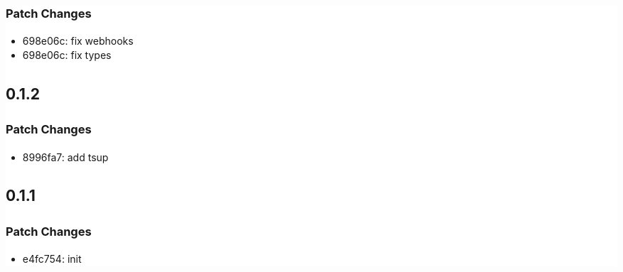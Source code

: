 ### Patch Changes

- 698e06c: fix webhooks
- 698e06c: fix types

## 0.1.2

### Patch Changes

- 8996fa7: add tsup

## 0.1.1

### Patch Changes

- e4fc754: init
